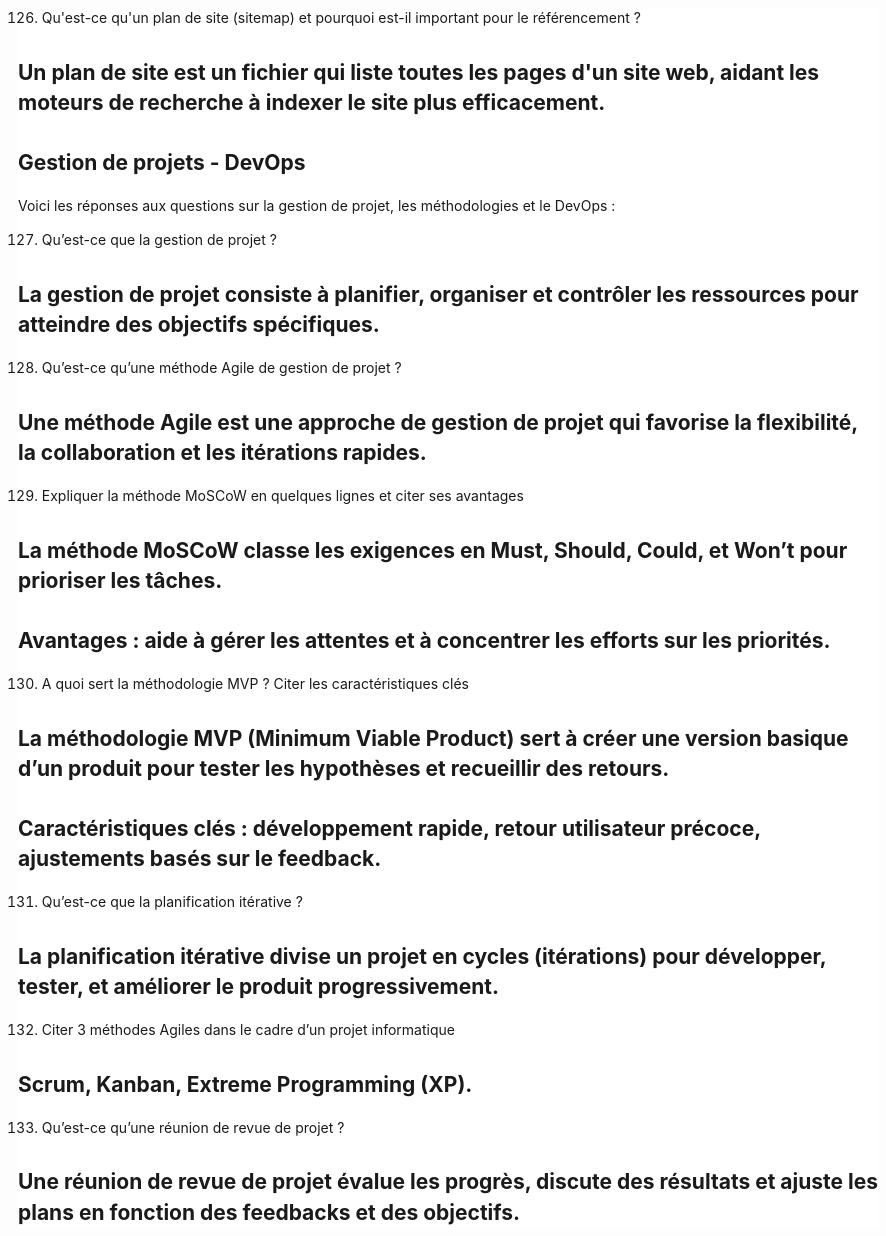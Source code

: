 126. Qu'est-ce qu'un plan de site (sitemap) et pourquoi est-il important pour le référencement ?  
## Un plan de site est un fichier qui liste toutes les pages d'un site web, aidant les moteurs de recherche à indexer le site plus efficacement.

## Gestion de projets - DevOps
Voici les réponses aux questions sur la gestion de projet, les méthodologies et le DevOps :

127. Qu’est-ce que la gestion de projet ?  
## La gestion de projet consiste à planifier, organiser et contrôler les ressources pour atteindre des objectifs spécifiques.

128. Qu’est-ce qu’une méthode Agile de gestion de projet ?  
## Une méthode Agile est une approche de gestion de projet qui favorise la flexibilité, la collaboration et les itérations rapides.

129. Expliquer la méthode MoSCoW en quelques lignes et citer ses avantages  
## La méthode MoSCoW classe les exigences en Must, Should, Could, et Won’t pour prioriser les tâches.  
## Avantages : aide à gérer les attentes et à concentrer les efforts sur les priorités.

130. A quoi sert la méthodologie MVP ? Citer les caractéristiques clés  
## La méthodologie MVP (Minimum Viable Product) sert à créer une version basique d’un produit pour tester les hypothèses et recueillir des retours.  
## Caractéristiques clés : développement rapide, retour utilisateur précoce, ajustements basés sur le feedback.

131. Qu’est-ce que la planification itérative ?  
## La planification itérative divise un projet en cycles (itérations) pour développer, tester, et améliorer le produit progressivement.

132. Citer 3 méthodes Agiles dans le cadre d’un projet informatique  
## Scrum, Kanban, Extreme Programming (XP).

133. Qu’est-ce qu’une réunion de revue de projet ?  
## Une réunion de revue de projet évalue les progrès, discute des résultats et ajuste les plans en fonction des feedbacks et des objectifs.
